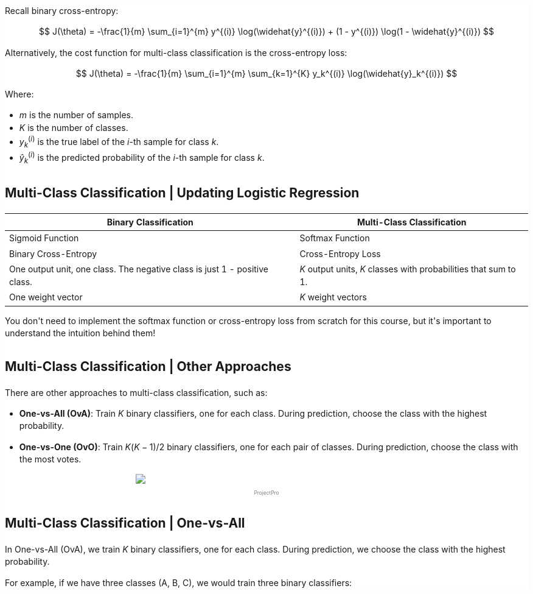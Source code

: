 Recall binary cross-entropy:

$$ J(\theta) = -\frac{1}{m} \sum_{i=1}^{m} y^{(i)} \log(\widehat{y}^{(i)}) + (1 - y^{(i)}) \log(1 - \widehat{y}^{(i)}) $$

Alternatively, the cost function for multi-class classification is the cross-entropy loss:

$$ J(\theta) = -\frac{1}{m} \sum_{i=1}^{m} \sum_{k=1}^{K} y_k^{(i)} \log(\widehat{y}_k^{(i)}) $$


Where:

- $m$ is the number of samples.
- $K$ is the number of classes.
- $y_k^{(i)}$ is the true label of the $i$-th sample for class $k$.
- $\widehat{y}_k^{(i)}$ is the predicted probability of the $i$-th sample for class $k$.



## Multi-Class Classification | Updating Logistic Regression

| Binary Classification | Multi-Class Classification |
|-----------------------|-----------------------------|
| Sigmoid Function      | Softmax Function            |
| Binary Cross-Entropy  | Cross-Entropy Loss          |
| One output unit, one class. The negative class is just 1 - positive class. | $K$ output units, $K$ classes  with probabilities that sum to 1. |
| One weight vector | $K$ weight vectors |

You don't need to implement the softmax function or cross-entropy loss from scratch for this course, but it's important to understand the intuition behind them!



## Multi-Class Classification | Other Approaches

There are other approaches to multi-class classification, such as:

- **One-vs-All (OvA)**: Train $K$ binary classifiers, one for each class. During prediction, choose the class with the highest probability.

- **One-vs-One (OvO)**: Train $K(K-1)/2$ binary classifiers, one for each pair of classes. During prediction, choose the class with the most votes.

<img src="https://dezyre.gumlet.io/images/blog/multi-class-classification-python-example/image_504965436171642418833831.png?w=1100&dpr=2.0" width="50%" style="margin: 0 auto; display: block;">
<p style="text-align: center; font-size: 0.6em; color: grey;">ProjectPro</p>



## Multi-Class Classification | One-vs-All

In One-vs-All (OvA), we train $K$ binary classifiers, one for each class. During prediction, we choose the class with the highest probability.

For example, if we have three classes (A, B, C), we would train three binary classifiers:
